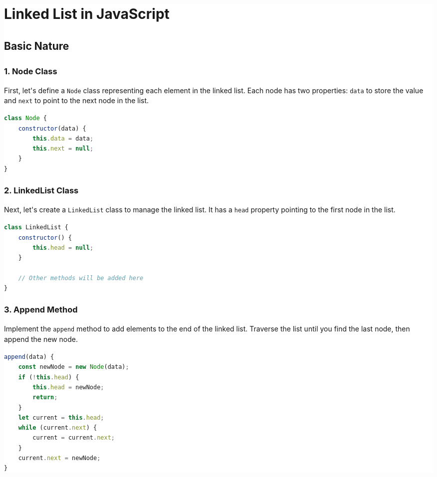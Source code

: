 # Linked List in JavaScript

## Basic Nature

### 1. Node Class

First, let's define a `Node` class representing each element in the linked list. Each node has two properties: `data` to store the value and `next` to point to the next node in the list.

```javascript
class Node {
    constructor(data) {
        this.data = data;
        this.next = null;
    }
}
```

### 2. LinkedList Class

Next, let's create a `LinkedList` class to manage the linked list. It has a `head` property pointing to the first node in the list.

```javascript
class LinkedList {
    constructor() {
        this.head = null;
    }

    // Other methods will be added here
}
```

### 3. Append Method

Implement the `append` method to add elements to the end of the linked list. Traverse the list until you find the last node, then append the new node.

```javascript
append(data) {
    const newNode = new Node(data);
    if (!this.head) {
        this.head = newNode;
        return;
    }
    let current = this.head;
    while (current.next) {
        current = current.next;
    }
    current.next = newNode;
}
```

